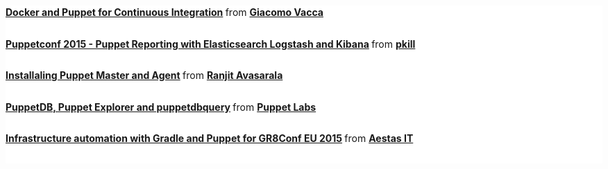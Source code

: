 <div class="container">
<iframe src="//www.slideshare.net/slideshow/embed_code/key/2CnWFabnOJIPvN" width="595" height="485" frameborder="0" marginwidth="0" marginheight="0" scrolling="no" style="border:1px solid #CCC; border-width:1px; margin-bottom:5px; max-width: 100%;" allowfullscreen class="video"> </iframe> <div style="margin-bottom:5px"> <strong> <a href="//www.slideshare.net/GiacomoVacca/docker-and-puppet-for-continuous-integration" title="Docker and Puppet for Continuous Integration" target="_blank">Docker and Puppet for Continuous Integration</a> </strong> from <strong><a target="_blank" href="//www.slideshare.net/GiacomoVacca">Giacomo Vacca</a></strong> </div>
</div>
<br/>

<div class="container">
<iframe src="//www.slideshare.net/slideshow/embed_code/key/9tV11iZZJ5QILi" width="595" height="485" frameborder="0" marginwidth="0" marginheight="0" scrolling="no" style="border:1px solid #CCC; border-width:1px; margin-bottom:5px; max-width: 100%;" allowfullscreen class="video"> </iframe> <div style="margin-bottom:5px"> <strong> <a href="//www.slideshare.net/pkill/puppetconf-2015-puppet-reporting-with-elasticsearch-logstash-and-kibana" title="Puppetconf 2015 - Puppet Reporting with Elasticsearch Logstash and Kibana" target="_blank">Puppetconf 2015 - Puppet Reporting with Elasticsearch Logstash and Kibana</a> </strong> from <strong><a target="_blank" href="//www.slideshare.net/pkill">pkill</a></strong> </div>
</div>
<br/>

<div class="container">
<iframe src="//www.slideshare.net/slideshow/embed_code/key/3e0oMXo6gRcM5f" width="595" height="485" frameborder="0" marginwidth="0" marginheight="0" scrolling="no" style="border:1px solid #CCC; border-width:1px; margin-bottom:5px; max-width: 100%;" allowfullscreen class="video"> </iframe> <div style="margin-bottom:5px"> <strong> <a href="//www.slideshare.net/RanjitAvasarala/installaling-puppet-master-and-agent" title="Installaling Puppet Master and Agent" target="_blank">Installaling Puppet Master and Agent</a> </strong> from <strong><a target="_blank" href="//www.slideshare.net/RanjitAvasarala">Ranjit Avasarala</a></strong> </div>
</div>
<br/>

<div class="container">
<iframe src="//www.slideshare.net/slideshow/embed_code/key/EZb7EDFCxxSXgq" width="595" height="485" frameborder="0" marginwidth="0" marginheight="0" scrolling="no" style="border:1px solid #CCC; border-width:1px; margin-bottom:5px; max-width: 100%;" allowfullscreen class="video"> </iframe> <div style="margin-bottom:5px"> <strong> <a href="//www.slideshare.net/PuppetLabs/puppetdb-puppet-explorer-and-puppetdbquery" title="PuppetDB, Puppet Explorer and puppetdbquery" target="_blank">PuppetDB, Puppet Explorer and puppetdbquery</a> </strong> from <strong><a target="_blank" href="//www.slideshare.net/PuppetLabs">Puppet Labs</a></strong> </div>
</div>
<br/>

<div class="container">
<iframe src="//www.slideshare.net/slideshow/embed_code/key/MZmNE7yYX3MHfc" width="595" height="485" frameborder="0" marginwidth="0" marginheight="0" scrolling="no" style="border:1px solid #CCC; border-width:1px; margin-bottom:5px; max-width: 100%;" allowfullscreen class="video"> </iframe> <div style="margin-bottom:5px"> <strong> <a href="//www.slideshare.net/aestasit/infrastructure-automation-with-gradle-and-puppet" title="Infrastructure automation with Gradle and Puppet for GR8Conf EU 2015" target="_blank">Infrastructure automation with Gradle and Puppet for GR8Conf EU 2015</a> </strong> from <strong><a target="_blank" href="//www.slideshare.net/aestasit">Aestas IT</a></strong> </div>
</div>
<br/>
